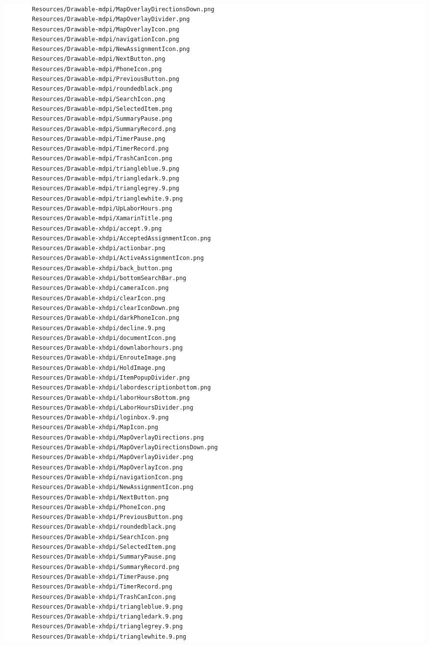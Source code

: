 		    Resources/Drawable-mdpi/MapOverlayDirectionsDown.png
		    Resources/Drawable-mdpi/MapOverlayDivider.png
		    Resources/Drawable-mdpi/MapOverlayIcon.png
		    Resources/Drawable-mdpi/navigationIcon.png
		    Resources/Drawable-mdpi/NewAssignmentIcon.png
		    Resources/Drawable-mdpi/NextButton.png
		    Resources/Drawable-mdpi/PhoneIcon.png
		    Resources/Drawable-mdpi/PreviousButton.png
		    Resources/Drawable-mdpi/roundedblack.png
		    Resources/Drawable-mdpi/SearchIcon.png
		    Resources/Drawable-mdpi/SelectedItem.png
		    Resources/Drawable-mdpi/SummaryPause.png
		    Resources/Drawable-mdpi/SummaryRecord.png
		    Resources/Drawable-mdpi/TimerPause.png
		    Resources/Drawable-mdpi/TimerRecord.png
		    Resources/Drawable-mdpi/TrashCanIcon.png
		    Resources/Drawable-mdpi/triangleblue.9.png
		    Resources/Drawable-mdpi/triangledark.9.png
		    Resources/Drawable-mdpi/trianglegrey.9.png
		    Resources/Drawable-mdpi/trianglewhite.9.png
		    Resources/Drawable-mdpi/UpLaborHours.png
		    Resources/Drawable-mdpi/XamarinTitle.png
		    Resources/Drawable-xhdpi/accept.9.png
		    Resources/Drawable-xhdpi/AcceptedAssignmentIcon.png
		    Resources/Drawable-xhdpi/actionbar.png
		    Resources/Drawable-xhdpi/ActiveAssignmentIcon.png
		    Resources/Drawable-xhdpi/back_button.png
		    Resources/Drawable-xhdpi/bottomSearchBar.png
		    Resources/Drawable-xhdpi/cameraIcon.png
		    Resources/Drawable-xhdpi/clearIcon.png
		    Resources/Drawable-xhdpi/clearIconDown.png
		    Resources/Drawable-xhdpi/darkPhoneIcon.png
		    Resources/Drawable-xhdpi/decline.9.png
		    Resources/Drawable-xhdpi/documentIcon.png
		    Resources/Drawable-xhdpi/downlaborhours.png
		    Resources/Drawable-xhdpi/EnrouteImage.png
		    Resources/Drawable-xhdpi/HoldImage.png
		    Resources/Drawable-xhdpi/ItemPopupDivider.png
		    Resources/Drawable-xhdpi/labordescriptionbottom.png
		    Resources/Drawable-xhdpi/laborHoursBottom.png
		    Resources/Drawable-xhdpi/LaborHoursDivider.png
		    Resources/Drawable-xhdpi/loginbox.9.png
		    Resources/Drawable-xhdpi/MapIcon.png
		    Resources/Drawable-xhdpi/MapOverlayDirections.png
		    Resources/Drawable-xhdpi/MapOverlayDirectionsDown.png
		    Resources/Drawable-xhdpi/MapOverlayDivider.png
		    Resources/Drawable-xhdpi/MapOverlayIcon.png
		    Resources/Drawable-xhdpi/navigationIcon.png
		    Resources/Drawable-xhdpi/NewAssignmentIcon.png
		    Resources/Drawable-xhdpi/NextButton.png
		    Resources/Drawable-xhdpi/PhoneIcon.png
		    Resources/Drawable-xhdpi/PreviousButton.png
		    Resources/Drawable-xhdpi/roundedblack.png
		    Resources/Drawable-xhdpi/SearchIcon.png
		    Resources/Drawable-xhdpi/SelectedItem.png
		    Resources/Drawable-xhdpi/SummaryPause.png
		    Resources/Drawable-xhdpi/SummaryRecord.png
		    Resources/Drawable-xhdpi/TimerPause.png
		    Resources/Drawable-xhdpi/TimerRecord.png
		    Resources/Drawable-xhdpi/TrashCanIcon.png
		    Resources/Drawable-xhdpi/triangleblue.9.png
		    Resources/Drawable-xhdpi/triangledark.9.png
		    Resources/Drawable-xhdpi/trianglegrey.9.png
		    Resources/Drawable-xhdpi/trianglewhite.9.png
